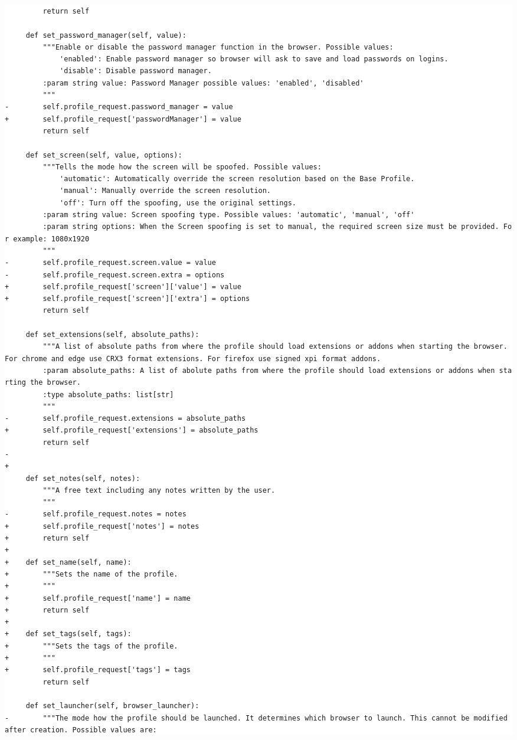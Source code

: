 ```
         return self
 
     def set_password_manager(self, value):
         """Enable or disable the password manager function in the browser. Possible values:
             'enabled': Enable password manager so browser will ask to save and load passwords on logins.
             'disable': Disable password manager.
         :param string value: Password Manager possible values: 'enabled', 'disabled'
         """
-        self.profile_request.password_manager = value
+        self.profile_request['passwordManager'] = value
         return self
 
     def set_screen(self, value, options):
         """Tells the mode how the screen will be spoofed. Possible values:
             'automatic': Automatically override the screen resolution based on the Base Profile.
             'manual': Manually override the screen resolution.
             'off': Turn off the spoofing, use the original settings.
         :param string value: Screen spoofing type. Possible values: 'automatic', 'manual', 'off'
         :param string options: When the Screen spoofing is set to manual, the required screen size must be provided. For example: 1080x1920
         """
-        self.profile_request.screen.value = value
-        self.profile_request.screen.extra = options
+        self.profile_request['screen']['value'] = value
+        self.profile_request['screen']['extra'] = options
         return self
 
     def set_extensions(self, absolute_paths):
         """A list of absolute paths from where the profile should load extensions or addons when starting the browser. For chrome and edge use CRX3 format extensions. For firefox use signed xpi format addons.
         :param absolute_paths: A list of abolute paths from where the profile should load extensions or addons when starting the browser.
         :type absolute_paths: list[str]
         """
-        self.profile_request.extensions = absolute_paths
+        self.profile_request['extensions'] = absolute_paths
         return self
-    
+
     def set_notes(self, notes):
         """A free text including any notes written by the user.
         """
-        self.profile_request.notes = notes
+        self.profile_request['notes'] = notes
+        return self
+
+    def set_name(self, name):
+        """Sets the name of the profile.
+        """
+        self.profile_request['name'] = name
+        return self
+
+    def set_tags(self, tags):
+        """Sets the tags of the profile.
+        """
+        self.profile_request['tags'] = tags
         return self
 
     def set_launcher(self, browser_launcher):
-        """The mode how the profile should be launched. It determines which browser to launch. This cannot be modified after creation. Possible values are:
```